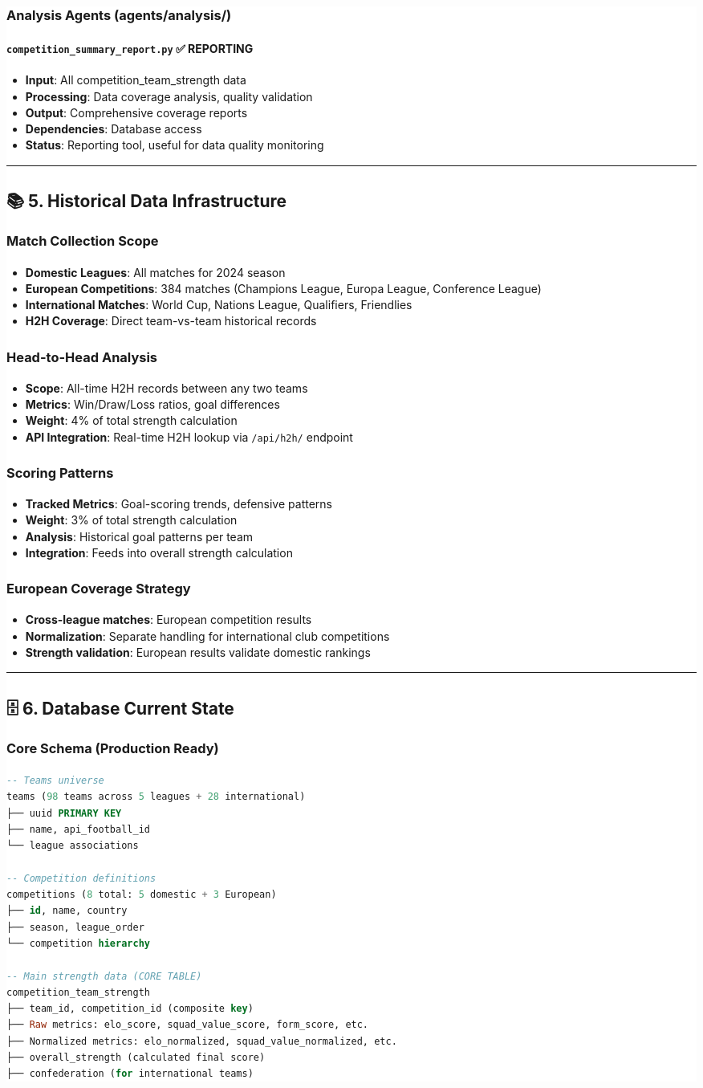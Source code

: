 ### **Analysis Agents (agents/analysis/)**

#### `competition_summary_report.py` ✅ REPORTING
- **Input**: All competition_team_strength data
- **Processing**: Data coverage analysis, quality validation
- **Output**: Comprehensive coverage reports
- **Dependencies**: Database access
- **Status**: Reporting tool, useful for data quality monitoring

---

## 📚 5. Historical Data Infrastructure

### **Match Collection Scope**
- **Domestic Leagues**: All matches for 2024 season
- **European Competitions**: 384 matches (Champions League, Europa League, Conference League)
- **International Matches**: World Cup, Nations League, Qualifiers, Friendlies
- **H2H Coverage**: Direct team-vs-team historical records

### **Head-to-Head Analysis**
- **Scope**: All-time H2H records between any two teams
- **Metrics**: Win/Draw/Loss ratios, goal differences
- **Weight**: 4% of total strength calculation
- **API Integration**: Real-time H2H lookup via `/api/h2h/` endpoint

### **Scoring Patterns**
- **Tracked Metrics**: Goal-scoring trends, defensive patterns
- **Weight**: 3% of total strength calculation
- **Analysis**: Historical goal patterns per team
- **Integration**: Feeds into overall strength calculation

### **European Coverage Strategy**
- **Cross-league matches**: European competition results
- **Normalization**: Separate handling for international club competitions
- **Strength validation**: European results validate domestic rankings

---

## 🗄️ 6. Database Current State

### **Core Schema (Production Ready)**
```sql
-- Teams universe
teams (98 teams across 5 leagues + 28 international)
├── uuid PRIMARY KEY
├── name, api_football_id
└── league associations

-- Competition definitions  
competitions (8 total: 5 domestic + 3 European)
├── id, name, country
├── season, league_order
└── competition hierarchy

-- Main strength data (CORE TABLE)
competition_team_strength
├── team_id, competition_id (composite key)
├── Raw metrics: elo_score, squad_value_score, form_score, etc.
├── Normalized metrics: elo_normalized, squad_value_normalized, etc.
├── overall_strength (calculated final score)
├── confederation (for international teams)
```